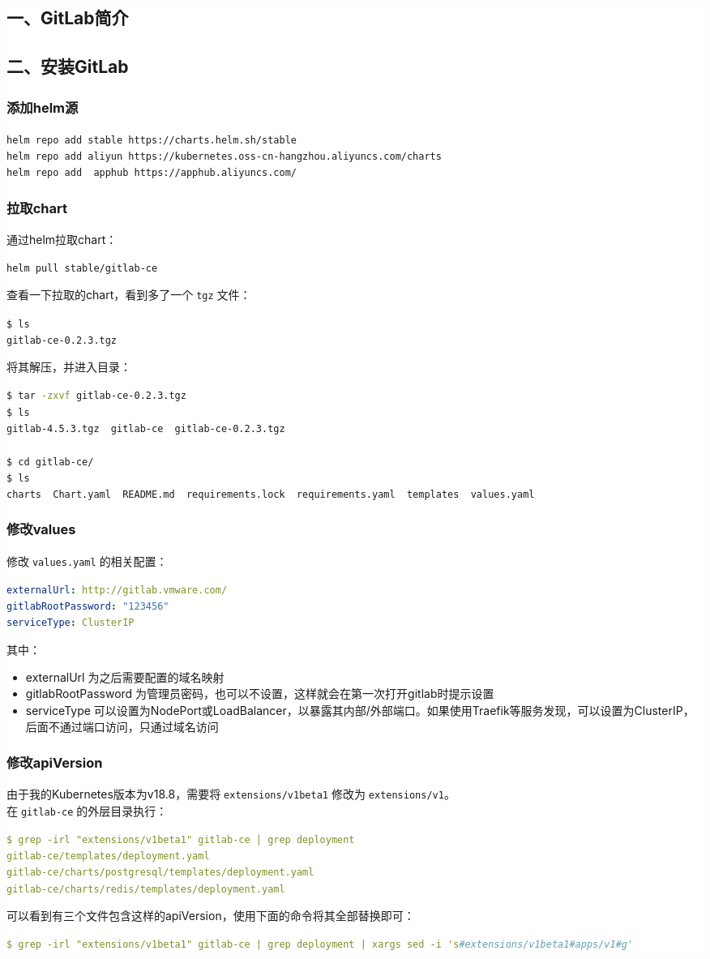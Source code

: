 <a name="Ngivj"></a>
## 一、GitLab简介

<a name="VxbDe"></a>
## 二、安装GitLab
<a name="B0wCf"></a>
### 添加helm源
```bash
helm repo add stable https://charts.helm.sh/stable
helm repo add aliyun https://kubernetes.oss-cn-hangzhou.aliyuncs.com/charts
helm repo add  apphub https://apphub.aliyuncs.com/
```

<a name="HFJFU"></a>
### 拉取chart
通过helm拉取chart：
```bash
helm pull stable/gitlab-ce
```
查看一下拉取的chart，看到多了一个 `tgz` 文件：
```bash
$ ls
gitlab-ce-0.2.3.tgz
```
将其解压，并进入目录：
```bash
$ tar -zxvf gitlab-ce-0.2.3.tgz
$ ls
gitlab-4.5.3.tgz  gitlab-ce  gitlab-ce-0.2.3.tgz

$ cd gitlab-ce/
$ ls
charts  Chart.yaml  README.md  requirements.lock  requirements.yaml  templates  values.yaml
```

<a name="Yo9fw"></a>
### 修改values
修改 `values.yaml` 的相关配置：
```yaml
externalUrl: http://gitlab.vmware.com/
gitlabRootPassword: "123456"
serviceType: ClusterIP
```
其中：

- externalUrl 为之后需要配置的域名映射
- gitlabRootPassword 为管理员密码，也可以不设置，这样就会在第一次打开gitlab时提示设置
- serviceType 可以设置为NodePort或LoadBalancer，以暴露其内部/外部端口。如果使用Traefik等服务发现，可以设置为ClusterIP，后面不通过端口访问，只通过域名访问

<a name="Rbgx5"></a>
### 修改apiVersion
由于我的Kubernetes版本为v18.8，需要将 `extensions/v1beta1` 修改为 `extensions/v1`。<br />在 `gitlab-ce` 的外层目录执行：
```yaml
$ grep -irl "extensions/v1beta1" gitlab-ce | grep deployment
gitlab-ce/templates/deployment.yaml
gitlab-ce/charts/postgresql/templates/deployment.yaml
gitlab-ce/charts/redis/templates/deployment.yaml
```
可以看到有三个文件包含这样的apiVersion，使用下面的命令将其全部替换即可：
```yaml
$ grep -irl "extensions/v1beta1" gitlab-ce | grep deployment | xargs sed -i 's#extensions/v1beta1#apps/v1#g'
```